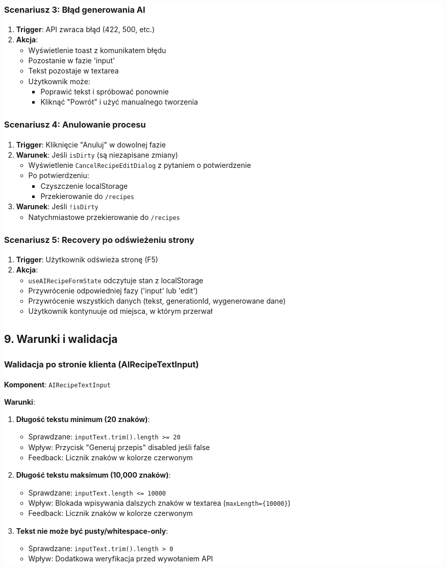 ### Scenariusz 3: Błąd generowania AI

1. **Trigger**: API zwraca błąd (422, 500, etc.)
2. **Akcja**:
   - Wyświetlenie toast z komunikatem błędu
   - Pozostanie w fazie 'input'
   - Tekst pozostaje w textarea
   - Użytkownik może:
     - Poprawić tekst i spróbować ponownie
     - Kliknąć "Powrót" i użyć manualnego tworzenia

### Scenariusz 4: Anulowanie procesu

1. **Trigger**: Kliknięcie "Anuluj" w dowolnej fazie
2. **Warunek**: Jeśli `isDirty` (są niezapisane zmiany)
   - Wyświetlenie `CancelRecipeEditDialog` z pytaniem o potwierdzenie
   - Po potwierdzeniu:
     - Czyszczenie localStorage
     - Przekierowanie do `/recipes`
3. **Warunek**: Jeśli `!isDirty`
   - Natychmiastowe przekierowanie do `/recipes`

### Scenariusz 5: Recovery po odświeżeniu strony

1. **Trigger**: Użytkownik odświeża stronę (F5)
2. **Akcja**:
   - `useAIRecipeFormState` odczytuje stan z localStorage
   - Przywrócenie odpowiedniej fazy ('input' lub 'edit')
   - Przywrócenie wszystkich danych (tekst, generationId, wygenerowane dane)
   - Użytkownik kontynuuje od miejsca, w którym przerwał

## 9. Warunki i walidacja

### Walidacja po stronie klienta (AIRecipeTextInput)

**Komponent**: `AIRecipeTextInput`

**Warunki**:

1. **Długość tekstu minimum (20 znaków)**:
   - Sprawdzane: `inputText.trim().length >= 20`
   - Wpływ: Przycisk "Generuj przepis" disabled jeśli false
   - Feedback: Licznik znaków w kolorze czerwonym

2. **Długość tekstu maksimum (10,000 znaków)**:
   - Sprawdzane: `inputText.length <= 10000`
   - Wpływ: Blokada wpisywania dalszych znaków w textarea (`maxLength={10000}`)
   - Feedback: Licznik znaków w kolorze czerwonym

3. **Tekst nie może być pusty/whitespace-only**:
   - Sprawdzane: `inputText.trim().length > 0`
   - Wpływ: Dodatkowa weryfikacja przed wywołaniem API
